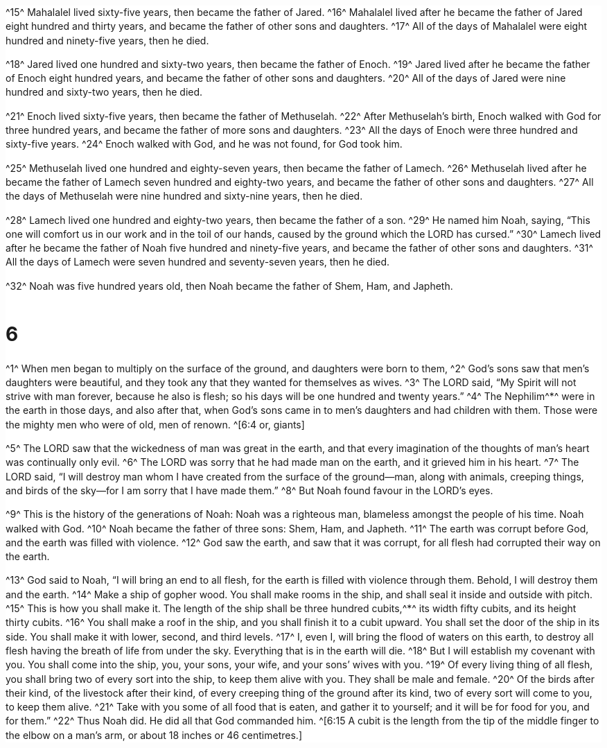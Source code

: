 ^15^ Mahalalel lived sixty-five years, then became the father of Jared. ^16^ Mahalalel lived after he became the father of Jared eight hundred and thirty years, and became the father of other sons and daughters. ^17^ All of the days of Mahalalel were eight hundred and ninety-five years, then he died. 

^18^ Jared lived one hundred and sixty-two years, then became the father of Enoch. ^19^ Jared lived after he became the father of Enoch eight hundred years, and became the father of other sons and daughters. ^20^ All of the days of Jared were nine hundred and sixty-two years, then he died. 

^21^ Enoch lived sixty-five years, then became the father of Methuselah. ^22^ After Methuselah’s birth, Enoch walked with God for three hundred years, and became the father of more sons and daughters. ^23^ All the days of Enoch were three hundred and sixty-five years. ^24^ Enoch walked with God, and he was not found, for God took him. 

^25^ Methuselah lived one hundred and eighty-seven years, then became the father of Lamech. ^26^ Methuselah lived after he became the father of Lamech seven hundred and eighty-two years, and became the father of other sons and daughters. ^27^ All the days of Methuselah were nine hundred and sixty-nine years, then he died. 

^28^ Lamech lived one hundred and eighty-two years, then became the father of a son. ^29^ He named him Noah, saying, “This one will comfort us in our work and in the toil of our hands, caused by the ground which the LORD has cursed.” ^30^ Lamech lived after he became the father of Noah five hundred and ninety-five years, and became the father of other sons and daughters. ^31^ All the days of Lamech were seven hundred and seventy-seven years, then he died. 

^32^ Noah was five hundred years old, then Noah became the father of Shem, Ham, and Japheth. 

# 6 
^1^ When men began to multiply on the surface of the ground, and daughters were born to them, ^2^ God’s sons saw that men’s daughters were beautiful, and they took any that they wanted for themselves as wives. ^3^ The LORD said, “My Spirit will not strive with man forever, because he also is flesh; so his days will be one hundred and twenty years.” ^4^ The Nephilim^*^ were in the earth in those days, and also after that, when God’s sons came in to men’s daughters and had children with them. Those were the mighty men who were of old, men of renown. 
^[6:4 or, giants]

^5^ The LORD saw that the wickedness of man was great in the earth, and that every imagination of the thoughts of man’s heart was continually only evil. ^6^ The LORD was sorry that he had made man on the earth, and it grieved him in his heart. ^7^ The LORD said, “I will destroy man whom I have created from the surface of the ground—man, along with animals, creeping things, and birds of the sky—for I am sorry that I have made them.” ^8^ But Noah found favour in the LORD’s eyes. 

^9^ This is the history of the generations of Noah: Noah was a righteous man, blameless amongst the people of his time. Noah walked with God. ^10^ Noah became the father of three sons: Shem, Ham, and Japheth. ^11^ The earth was corrupt before God, and the earth was filled with violence. ^12^ God saw the earth, and saw that it was corrupt, for all flesh had corrupted their way on the earth. 

^13^ God said to Noah, “I will bring an end to all flesh, for the earth is filled with violence through them. Behold, I will destroy them and the earth. ^14^ Make a ship of gopher wood. You shall make rooms in the ship, and shall seal it inside and outside with pitch. ^15^ This is how you shall make it. The length of the ship shall be three hundred cubits,^*^ its width fifty cubits, and its height thirty cubits. ^16^ You shall make a roof in the ship, and you shall finish it to a cubit upward. You shall set the door of the ship in its side. You shall make it with lower, second, and third levels. ^17^ I, even I, will bring the flood of waters on this earth, to destroy all flesh having the breath of life from under the sky. Everything that is in the earth will die. ^18^ But I will establish my covenant with you. You shall come into the ship, you, your sons, your wife, and your sons’ wives with you. ^19^ Of every living thing of all flesh, you shall bring two of every sort into the ship, to keep them alive with you. They shall be male and female. ^20^ Of the birds after their kind, of the livestock after their kind, of every creeping thing of the ground after its kind, two of every sort will come to you, to keep them alive. ^21^ Take with you some of all food that is eaten, and gather it to yourself; and it will be for food for you, and for them.” ^22^ Thus Noah did. He did all that God commanded him.
^[6:15 A cubit is the length from the tip of the middle finger to the elbow on a man’s arm, or about 18 inches or 46 centimetres.] 
